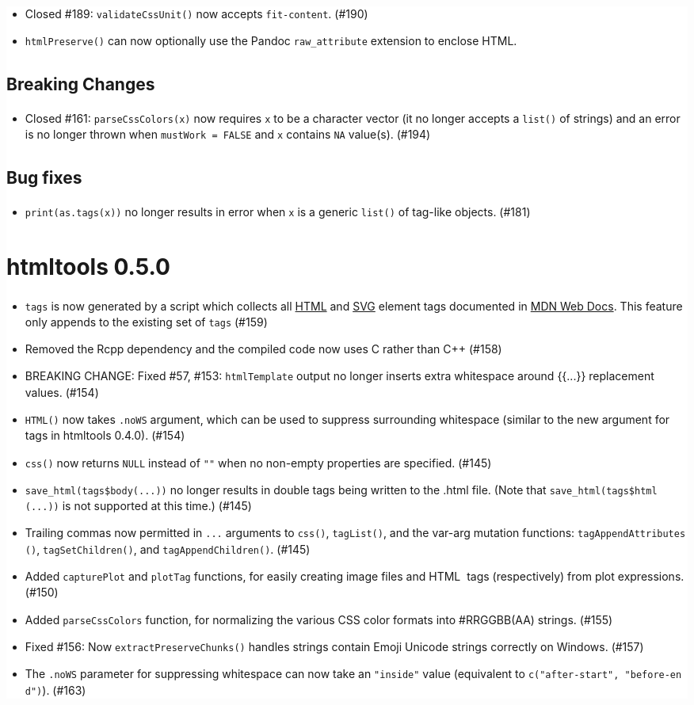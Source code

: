 * Closed #189: `validateCssUnit()` now accepts `fit-content`. (#190)

* `htmlPreserve()` can now optionally use the Pandoc `raw_attribute` extension to enclose HTML.

## Breaking Changes

* Closed #161: `parseCssColors(x)` now requires `x` to be a character vector (it no longer accepts a `list()` of strings) and an error is no longer thrown when `mustWork = FALSE` and `x` contains `NA` value(s). (#194)

## Bug fixes

* `print(as.tags(x))` no longer results in error when `x` is a generic `list()` of tag-like objects. (#181)


# htmltools 0.5.0

* `tags` is now generated by a script which collects all
  [HTML](https://developer.mozilla.org/en-US/docs/Web/HTML/Element) and
  [SVG](https://developer.mozilla.org/en-US/docs/Web/SVG/Element) element tags
  documented in [MDN Web Docs](https://developer.mozilla.org).  This feature
  only appends to the existing set of `tags` (#159)

* Removed the Rcpp dependency and the compiled code now uses C rather than C++ (#158)

* BREAKING CHANGE: Fixed #57, #153: `htmlTemplate` output no longer inserts
  extra whitespace around {{...}} replacement values. (#154)

* `HTML()` now takes `.noWS` argument, which can be used to suppress surrounding
  whitespace (similar to the new argument for tags in htmltools 0.4.0). (#154)

* `css()` now returns `NULL` instead of `""` when no non-empty properties are
  specified. (#145)

* `save_html(tags$body(...))` no longer results in double <body> tags being
  written to the .html file. (Note that `save_html(tags$html(...))` is not
  supported at this time.) (#145)

* Trailing commas now permitted in `...` arguments to `css()`, `tagList()`, and
  the var-arg mutation functions: `tagAppendAttributes()`, `tagSetChildren()`,
  and `tagAppendChildren()`. (#145)

* Added `capturePlot` and `plotTag` functions, for easily creating image files
  and HTML <img> tags (respectively) from plot expressions. (#150)

* Added `parseCssColors` function, for normalizing the various CSS color formats
  into #RRGGBB(AA) strings. (#155)

* Fixed #156: Now `extractPreserveChunks()` handles strings contain Emoji Unicode strings correctly on Windows. (#157)

* The `.noWS` parameter for suppressing whitespace can now take an `"inside"`
  value (equivalent to `c("after-start", "before-end")`). (#163)
